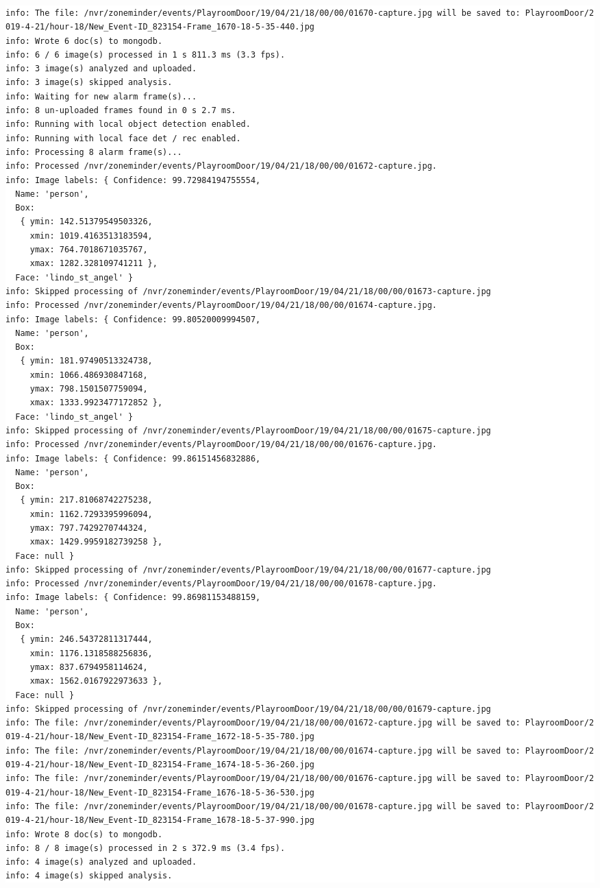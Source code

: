```text
info: The file: /nvr/zoneminder/events/PlayroomDoor/19/04/21/18/00/00/01670-capture.jpg will be saved to: PlayroomDoor/2019-4-21/hour-18/New_Event-ID_823154-Frame_1670-18-5-35-440.jpg
info: Wrote 6 doc(s) to mongodb.
info: 6 / 6 image(s) processed in 1 s 811.3 ms (3.3 fps).
info: 3 image(s) analyzed and uploaded.
info: 3 image(s) skipped analysis.
info: Waiting for new alarm frame(s)...
info: 8 un-uploaded frames found in 0 s 2.7 ms.
info: Running with local object detection enabled.
info: Running with local face det / rec enabled.
info: Processing 8 alarm frame(s)...
info: Processed /nvr/zoneminder/events/PlayroomDoor/19/04/21/18/00/00/01672-capture.jpg.
info: Image labels: { Confidence: 99.72984194755554,
  Name: 'person',
  Box: 
   { ymin: 142.51379549503326,
     xmin: 1019.4163513183594,
     ymax: 764.7018671035767,
     xmax: 1282.328109741211 },
  Face: 'lindo_st_angel' }
info: Skipped processing of /nvr/zoneminder/events/PlayroomDoor/19/04/21/18/00/00/01673-capture.jpg
info: Processed /nvr/zoneminder/events/PlayroomDoor/19/04/21/18/00/00/01674-capture.jpg.
info: Image labels: { Confidence: 99.80520009994507,
  Name: 'person',
  Box: 
   { ymin: 181.97490513324738,
     xmin: 1066.486930847168,
     ymax: 798.1501507759094,
     xmax: 1333.9923477172852 },
  Face: 'lindo_st_angel' }
info: Skipped processing of /nvr/zoneminder/events/PlayroomDoor/19/04/21/18/00/00/01675-capture.jpg
info: Processed /nvr/zoneminder/events/PlayroomDoor/19/04/21/18/00/00/01676-capture.jpg.
info: Image labels: { Confidence: 99.86151456832886,
  Name: 'person',
  Box: 
   { ymin: 217.81068742275238,
     xmin: 1162.7293395996094,
     ymax: 797.7429270744324,
     xmax: 1429.9959182739258 },
  Face: null }
info: Skipped processing of /nvr/zoneminder/events/PlayroomDoor/19/04/21/18/00/00/01677-capture.jpg
info: Processed /nvr/zoneminder/events/PlayroomDoor/19/04/21/18/00/00/01678-capture.jpg.
info: Image labels: { Confidence: 99.86981153488159,
  Name: 'person',
  Box: 
   { ymin: 246.54372811317444,
     xmin: 1176.1318588256836,
     ymax: 837.6794958114624,
     xmax: 1562.0167922973633 },
  Face: null }
info: Skipped processing of /nvr/zoneminder/events/PlayroomDoor/19/04/21/18/00/00/01679-capture.jpg
info: The file: /nvr/zoneminder/events/PlayroomDoor/19/04/21/18/00/00/01672-capture.jpg will be saved to: PlayroomDoor/2019-4-21/hour-18/New_Event-ID_823154-Frame_1672-18-5-35-780.jpg
info: The file: /nvr/zoneminder/events/PlayroomDoor/19/04/21/18/00/00/01674-capture.jpg will be saved to: PlayroomDoor/2019-4-21/hour-18/New_Event-ID_823154-Frame_1674-18-5-36-260.jpg
info: The file: /nvr/zoneminder/events/PlayroomDoor/19/04/21/18/00/00/01676-capture.jpg will be saved to: PlayroomDoor/2019-4-21/hour-18/New_Event-ID_823154-Frame_1676-18-5-36-530.jpg
info: The file: /nvr/zoneminder/events/PlayroomDoor/19/04/21/18/00/00/01678-capture.jpg will be saved to: PlayroomDoor/2019-4-21/hour-18/New_Event-ID_823154-Frame_1678-18-5-37-990.jpg
info: Wrote 8 doc(s) to mongodb.
info: 8 / 8 image(s) processed in 2 s 372.9 ms (3.4 fps).
info: 4 image(s) analyzed and uploaded.
info: 4 image(s) skipped analysis.
```